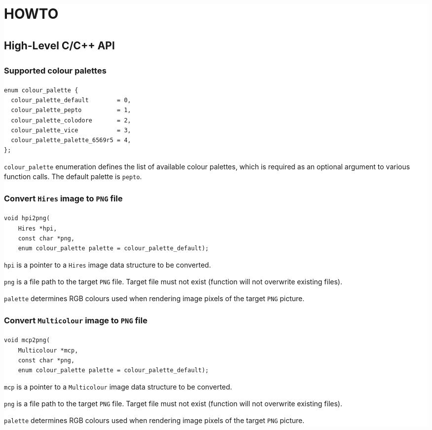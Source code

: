 # HOWTO

## High-Level C/C++ API

### Supported colour palettes

```
enum colour_palette {
  colour_palette_default        = 0,
  colour_palette_pepto          = 1,
  colour_palette_colodore       = 2,
  colour_palette_vice           = 3,
  colour_palette_palette_6569r5 = 4,
};
```

`colour_palette` enumeration defines the list of available
colour palettes, which is required as an optional argument
to various function calls. The default palette is `pepto`.

### Convert `Hires` image to `PNG` file

```
void hpi2png(
    Hires *hpi,
    const char *png,
    enum colour_palette palette = colour_palette_default);
```

`hpi` is a pointer to a `Hires` image data structure to be
converted.

`png` is a file path to the target `PNG` file. Target file
must not exist (function will not overwrite existing files).

`palette` determines RGB colours used when rendering image
pixels of the target `PNG` picture.

### Convert `Multicolour` image to `PNG` file

```
void mcp2png(
    Multicolour *mcp,
    const char *png,
    enum colour_palette palette = colour_palette_default);
```

`mcp` is a pointer to a `Multicolour` image data structure
to be converted.

`png` is a file path to the target `PNG` file. Target file
must not exist (function will not overwrite existing files).

`palette` determines RGB colours used when rendering image
pixels of the target `PNG` picture.
